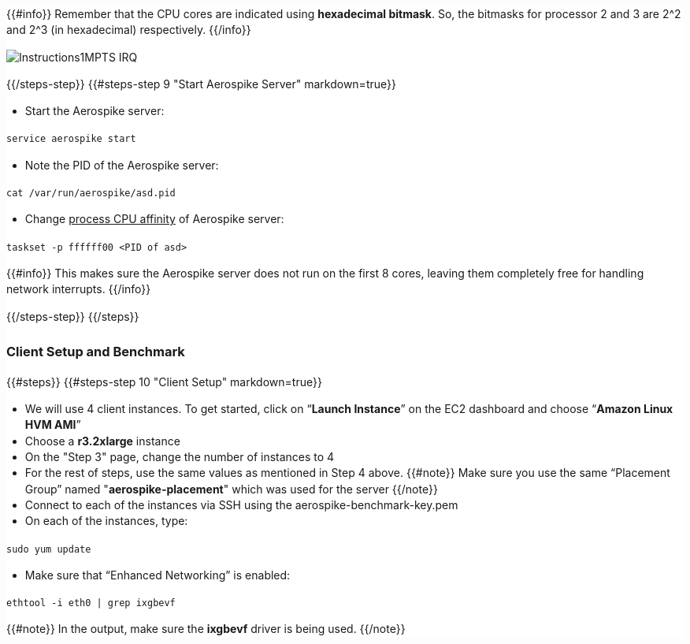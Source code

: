 {{#info}}
Remember that the CPU cores are indicated using **hexadecimal bitmask**. So, the bitmasks for processor 2 and 3 are 2^2 and 2^3 (in hexadecimal) respectively.
{{/info}}

<img src="{{book.assets}}/images/instructions1mpts_irq.png" width="800" alt="Instructions1MPTS IRQ">

{{/steps-step}}
{{#steps-step 9 "Start Aerospike Server" markdown=true}}

- Start the Aerospike server:
```
service aerospike start
```
- Note the PID of the Aerospike server:
```
cat /var/run/aerospike/asd.pid
```
- Change [process CPU affinity](http://linux.die.net/man/1/taskset) of Aerospike server:
```
taskset -p ffffff00 <PID of asd>
```
{{#info}}
This makes sure the Aerospike server does not run on the first 8 cores, leaving them completely free for handling network interrupts.
{{/info}}

{{/steps-step}}
{{/steps}}

### Client Setup and Benchmark

{{#steps}}
{{#steps-step 10 "Client Setup" markdown=true}}


- We will use 4 client instances. To get started,  click on “**Launch Instance**” on the EC2 dashboard and choose “**Amazon Linux HVM AMI**”
- Choose a **r3.2xlarge** instance
- On the "Step 3" page, change the number of instances to 4
- For the rest of steps, use the same values as mentioned in Step 4 above.
{{#note}}
Make sure you use the same “Placement Group” named "**aerospike-placement**" which was used for the server
{{/note}}
- Connect to each of the instances via SSH using the aerospike-benchmark-key.pem
- On each of the instances, type:
```
sudo yum update
```
- Make sure that “Enhanced Networking” is enabled:
```
ethtool -i eth0 | grep ixgbevf
```
{{#note}}
In the output, make sure the **ixgbevf** driver is being used.
{{/note}}
